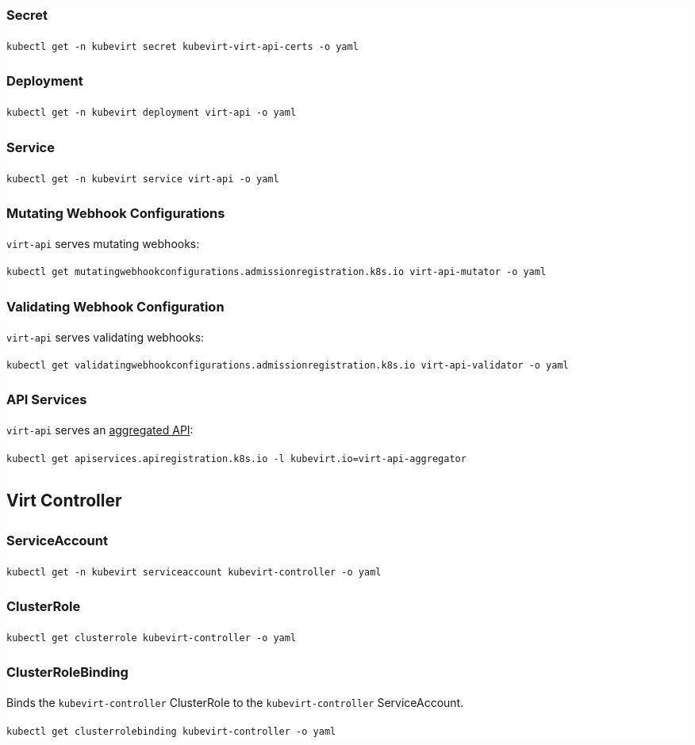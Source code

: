 ### Secret
```shell
kubectl get -n kubevirt secret kubevirt-virt-api-certs -o yaml
```

### Deployment
```shell
kubectl get -n kubevirt deployment virt-api -o yaml
```

### Service
```shell
kubectl get -n kubevirt service virt-api -o yaml
```

### Mutating Webhook Configurations
`virt-api` serves mutating webhooks:

```shell
kubectl get mutatingwebhookconfigurations.admissionregistration.k8s.io virt-api-mutator -o yaml
```

### Validating Webhook Configuration
`virt-api` serves validating webhooks:
```shell
kubectl get validatingwebhookconfigurations.admissionregistration.k8s.io virt-api-validator -o yaml
```

### API Services
`virt-api` serves an [aggregated API](https://kubernetes.io/docs/tasks/extend-kubernetes/configure-aggregation-layer/):

```shell
kubectl get apiservices.apiregistration.k8s.io -l kubevirt.io=virt-api-aggregator
```

## Virt Controller
### ServiceAccount
```shell
kubectl get -n kubevirt serviceaccount kubevirt-controller -o yaml
```

### ClusterRole
```shell
kubectl get clusterrole kubevirt-controller -o yaml
```

### ClusterRoleBinding
Binds the `kubevirt-controller` ClusterRole to the `kubevirt-controller` ServiceAccount.
```shell
kubectl get clusterrolebinding kubevirt-controller -o yaml
```
